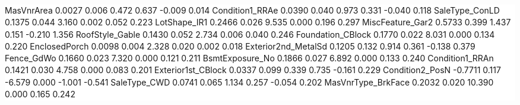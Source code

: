   <th>MasVnrArea</th>               <td>    0.0027</td> <td>    0.006</td> <td>    0.472</td> <td> 0.637</td> <td>   -0.009</td> <td>    0.014</td>
</tr>
<tr>
  <th>Condition1_RRAe</th>          <td>    0.0390</td> <td>    0.040</td> <td>    0.973</td> <td> 0.331</td> <td>   -0.040</td> <td>    0.118</td>
</tr>
<tr>
  <th>SaleType_ConLD</th>           <td>    0.1375</td> <td>    0.044</td> <td>    3.160</td> <td> 0.002</td> <td>    0.052</td> <td>    0.223</td>
</tr>
<tr>
  <th>LotShape_IR1</th>             <td>    0.2466</td> <td>    0.026</td> <td>    9.535</td> <td> 0.000</td> <td>    0.196</td> <td>    0.297</td>
</tr>
<tr>
  <th>MiscFeature_Gar2</th>         <td>    0.5733</td> <td>    0.399</td> <td>    1.437</td> <td> 0.151</td> <td>   -0.210</td> <td>    1.356</td>
</tr>
<tr>
  <th>RoofStyle_Gable</th>          <td>    0.1430</td> <td>    0.052</td> <td>    2.734</td> <td> 0.006</td> <td>    0.040</td> <td>    0.246</td>
</tr>
<tr>
  <th>Foundation_CBlock</th>        <td>    0.1770</td> <td>    0.022</td> <td>    8.031</td> <td> 0.000</td> <td>    0.134</td> <td>    0.220</td>
</tr>
<tr>
  <th>EnclosedPorch</th>            <td>    0.0098</td> <td>    0.004</td> <td>    2.328</td> <td> 0.020</td> <td>    0.002</td> <td>    0.018</td>
</tr>
<tr>
  <th>Exterior2nd_MetalSd</th>      <td>    0.1205</td> <td>    0.132</td> <td>    0.914</td> <td> 0.361</td> <td>   -0.138</td> <td>    0.379</td>
</tr>
<tr>
  <th>Fence_GdWo</th>               <td>    0.1660</td> <td>    0.023</td> <td>    7.320</td> <td> 0.000</td> <td>    0.121</td> <td>    0.211</td>
</tr>
<tr>
  <th>BsmtExposure_No</th>          <td>    0.1866</td> <td>    0.027</td> <td>    6.892</td> <td> 0.000</td> <td>    0.133</td> <td>    0.240</td>
</tr>
<tr>
  <th>Condition1_RRAn</th>          <td>    0.1421</td> <td>    0.030</td> <td>    4.758</td> <td> 0.000</td> <td>    0.083</td> <td>    0.201</td>
</tr>
<tr>
  <th>Exterior1st_CBlock</th>       <td>    0.0337</td> <td>    0.099</td> <td>    0.339</td> <td> 0.735</td> <td>   -0.161</td> <td>    0.229</td>
</tr>
<tr>
  <th>Condition2_PosN</th>          <td>   -0.7711</td> <td>    0.117</td> <td>   -6.579</td> <td> 0.000</td> <td>   -1.001</td> <td>   -0.541</td>
</tr>
<tr>
  <th>SaleType_CWD</th>             <td>    0.0741</td> <td>    0.065</td> <td>    1.134</td> <td> 0.257</td> <td>   -0.054</td> <td>    0.202</td>
</tr>
<tr>
  <th>MasVnrType_BrkFace</th>       <td>    0.2032</td> <td>    0.020</td> <td>   10.390</td> <td> 0.000</td> <td>    0.165</td> <td>    0.242</td>
</tr>
<tr>